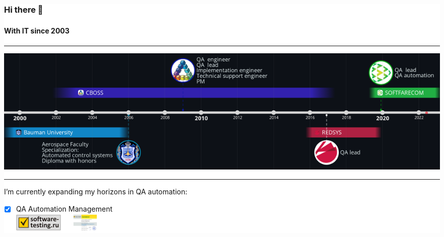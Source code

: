 ### Hi there 👋
#### With IT since 2003
---
<p align="center">
<a href="https://time.graphics/ru/embed?v=1&id=669153" target="_blank"><img width="100%" title="WorkNLearnTimeline" src="images/test_timeline4.png"></a>
</p>

---

I’m currently expanding my horizons in QA automation:
- [x] QA Automation Management   
<a href="http://software-testing.ru/" target="_blank"><img src="images/softwaretesting_ru_banner.gif" border="0" width="88" height="31" alt="Software-Testing.Ru" /></a>
<a href="http://cert.software-testing.ru/312223539933479500" target="_blank"><img src="images/softwaretesting_Kirienkov_certificate.png" border="0" width="88" height="31" alt="CertificateSWTG" /></a>
